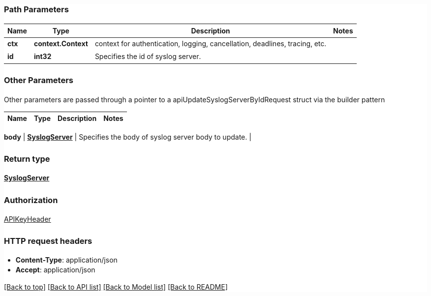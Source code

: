 ### Path Parameters


Name | Type | Description  | Notes
------------- | ------------- | ------------- | -------------
**ctx** | **context.Context** | context for authentication, logging, cancellation, deadlines, tracing, etc.
**id** | **int32** | Specifies the id of syslog server. | 

### Other Parameters

Other parameters are passed through a pointer to a apiUpdateSyslogServerByIdRequest struct via the builder pattern


Name | Type | Description  | Notes
------------- | ------------- | ------------- | -------------

 **body** | [**SyslogServer**](SyslogServer.md) | Specifies the body of syslog server body to update. | 

### Return type

[**SyslogServer**](SyslogServer.md)

### Authorization

[APIKeyHeader](../README.md#APIKeyHeader)

### HTTP request headers

- **Content-Type**: application/json
- **Accept**: application/json

[[Back to top]](#) [[Back to API list]](../README.md#documentation-for-api-endpoints)
[[Back to Model list]](../README.md#documentation-for-models)
[[Back to README]](../README.md)

